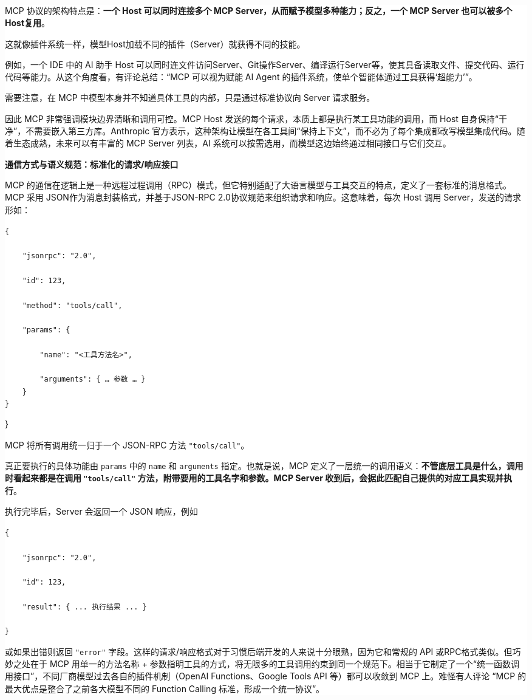 MCP 协议的架构特点是：**一个 Host 可以同时连接多个 MCP Server，从而赋予模型多种能力；反之，一个 MCP Server 也可以被多个 Host复用**。

这就像插件系统一样，模型Host加载不同的插件（Server）就获得不同的技能。

例如，一个 IDE 中的 AI 助手 Host 可以同时连文件访问Server、Git操作Server、编译运行Server等，使其具备读取文件、提交代码、运行代码等能力。从这个角度看，有评论总结：“MCP 可以视为赋能 AI Agent 的插件系统，使单个智能体通过工具获得‘超能力’”。


需要注意，在 MCP 中模型本身并不知道具体工具的内部，只是通过标准协议向 Server 请求服务。

因此 MCP 非常强调模块边界清晰和调用可控。MCP Host 发送的每个请求，本质上都是执行某工具功能的调用，而 Host 自身保持“干净”，不需要嵌入第三方库。Anthropic 官方表示，这种架构让模型在各工具间“保持上下文”，而不必为了每个集成都改写模型集成代码。随着生态成熟，未来可以有丰富的 MCP Server 列表，AI 系统可以按需选用，而模型这边始终通过相同接口与它们交互。

**通信方式与语义规范：标准化的请求/响应接口**

MCP 的通信在逻辑上是一种远程过程调用（RPC）模式，但它特别适配了大语言模型与工具交互的特点，定义了一套标准的消息格式。MCP 采用 JSON作为消息封装格式，并基于JSON-RPC 2.0协议规范来组织请求和响应。这意味着，每次 Host 调用 Server，发送的请求形如：

```
{

    "jsonrpc": "2.0",

    "id": 123,

    "method": "tools/call",

    "params": {

        "name": "<工具方法名>",

        "arguments": { … 参数 … }
    }
}
```

}

MCP 将所有调用统一归于一个 JSON-RPC 方法 `"tools/call"`。

真正要执行的具体功能由 `params` 中的 `name` 和 `arguments` 指定。也就是说，MCP 定义了一层统一的调用语义：**不管底层工具是什么，调用时看起来都是在调用 `"tools/call"` 方法，附带要用的工具名字和参数。MCP Server 收到后，会据此匹配自己提供的对应工具实现并执行**。

执行完毕后，Server 会返回一个 JSON 响应，例如

```
{

    "jsonrpc": "2.0",

    "id": 123,

    "result": { ... 执行结果 ... }

}
```

或如果出错则返回 `"error"` 字段。这样的请求/响应格式对于习惯后端开发的人来说十分眼熟，因为它和常规的 API 或RPC格式类似。但巧妙之处在于 MCP 用单一的方法名称 + 参数指明工具的方式，将无限多的工具调用约束到同一个规范下。相当于它制定了一个“统一函数调用接口”，不同厂商模型过去各自的插件机制（OpenAI Functions、Google Tools API 等）都可以收敛到 MCP 上。难怪有人评论 “MCP 的最大优点是整合了之前各大模型不同的 Function Calling 标准，形成一个统一协议”。
